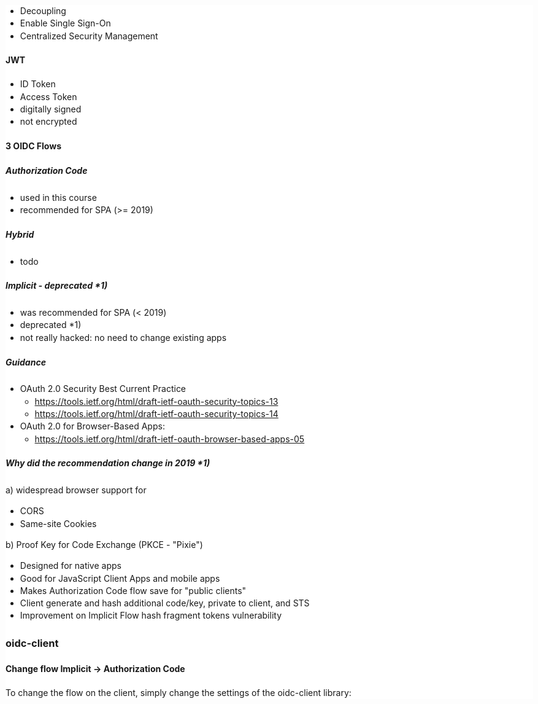 - Decoupling
- Enable Single Sign-On
- Centralized Security Management

#### JWT

- ID Token
- Access Token
- digitally signed
- not encrypted

#### 3 OIDC Flows

##### Authorization Code

- used in this course
- recommended for SPA (>= 2019)

##### Hybrid

- todo

##### Implicit - deprecated *1)

- was recommended for SPA (< 2019)
- deprecated *1)
- not really hacked: no need to change existing apps

##### Guidance

- OAuth 2.0 Security Best Current Practice
  - <https://tools.ietf.org/html/draft-ietf-oauth-security-topics-13>
  - <https://tools.ietf.org/html/draft-ietf-oauth-security-topics-14>
- OAuth 2.0 for Browser-Based Apps:
  - <https://tools.ietf.org/html/draft-ietf-oauth-browser-based-apps-05>

##### Why did the recommendation change in 2019 *1)

a) widespread browser support for

- CORS
- Same-site Cookies

b) Proof Key for Code Exchange (PKCE - "Pixie")

- Designed for native apps
- Good for JavaScript Client Apps and mobile apps
- Makes Authorization Code flow save for "public clients"
- Client generate and hash additional code/key, private to client, and STS
- Improvement on Implicit Flow hash fragment tokens vulnerability

### oidc-client

#### Change flow Implicit -> Authorization Code

To change the flow on the client, simply change the settings of the oidc-client library:
